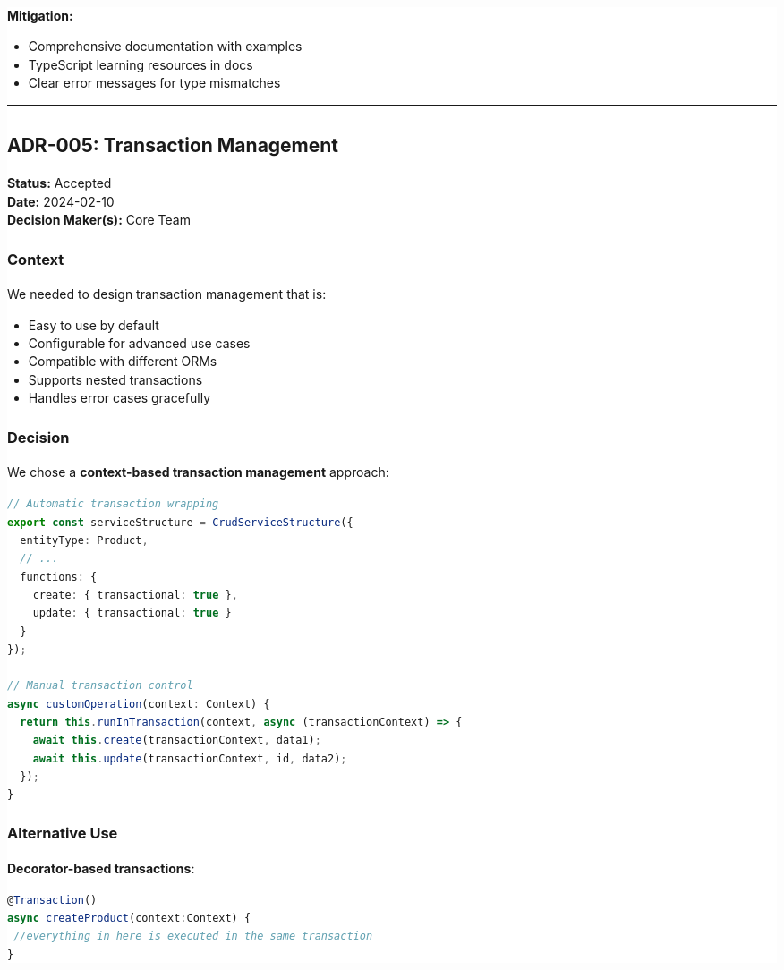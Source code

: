 **Mitigation:**

- Comprehensive documentation with examples
- TypeScript learning resources in docs
- Clear error messages for type mismatches

---

## ADR-005: Transaction Management

**Status:** Accepted  
**Date:** 2024-02-10  
**Decision Maker(s):** Core Team

### Context

We needed to design transaction management that is:

- Easy to use by default
- Configurable for advanced use cases
- Compatible with different ORMs
- Supports nested transactions
- Handles error cases gracefully

### Decision

We chose a **context-based transaction management** approach:

```typescript
// Automatic transaction wrapping
export const serviceStructure = CrudServiceStructure({
  entityType: Product,
  // ...
  functions: {
    create: { transactional: true },
    update: { transactional: true }
  }
});

// Manual transaction control
async customOperation(context: Context) {
  return this.runInTransaction(context, async (transactionContext) => {
    await this.create(transactionContext, data1);
    await this.update(transactionContext, id, data2);
  });
}
```

### Alternative Use

**Decorator-based transactions**:

```typescript
@Transaction()
async createProduct(context:Context) {
 //everything in here is executed in the same transaction
}
```
